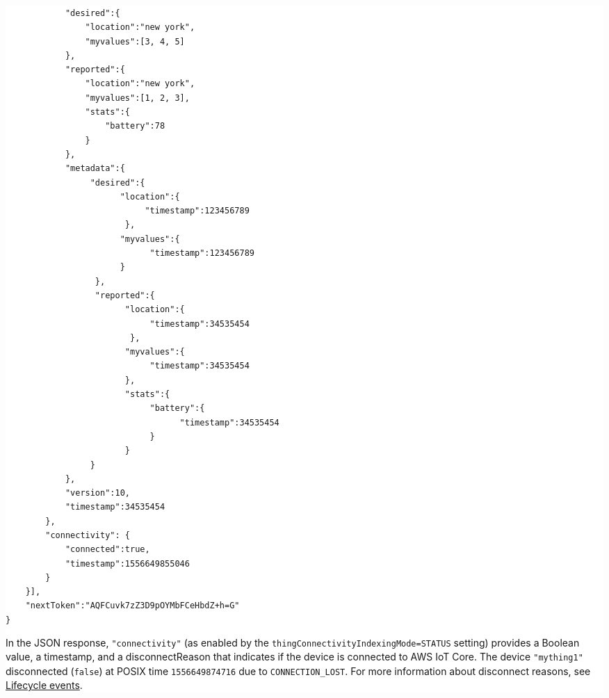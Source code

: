 ```
            "desired":{  
                "location":"new york",
                "myvalues":[3, 4, 5]
            },
            "reported":{  
                "location":"new york",
                "myvalues":[1, 2, 3],
                "stats":{  
                    "battery":78
                }
            },
            "metadata":{  
                 "desired":{  
                       "location":{  
                            "timestamp":123456789
                        },
                       "myvalues":{  
                             "timestamp":123456789
                       }
                  },
                  "reported":{  
                        "location":{  
                             "timestamp":34535454
                         },
                        "myvalues":{  
                             "timestamp":34535454
                        },
                        "stats":{  
                             "battery":{  
                                   "timestamp":34535454
                             }
                        }
                 }
            },
            "version":10,
            "timestamp":34535454
        },
        "connectivity": { 
            "connected":true,
            "timestamp":1556649855046
        }        
    }],
    "nextToken":"AQFCuvk7zZ3D9pOYMbFCeHbdZ+h=G"
}
```

In the JSON response, `"connectivity"` \(as enabled by the `thingConnectivityIndexingMode=STATUS` setting\) provides a Boolean value, a timestamp, and a disconnectReason that indicates if the device is connected to AWS IoT Core\. The device `"mything1"` disconnected \(`false`\) at POSIX time `1556649874716` due to `CONNECTION_LOST`\. For more information about disconnect reasons, see [Lifecycle events](life-cycle-events.md)\. 
